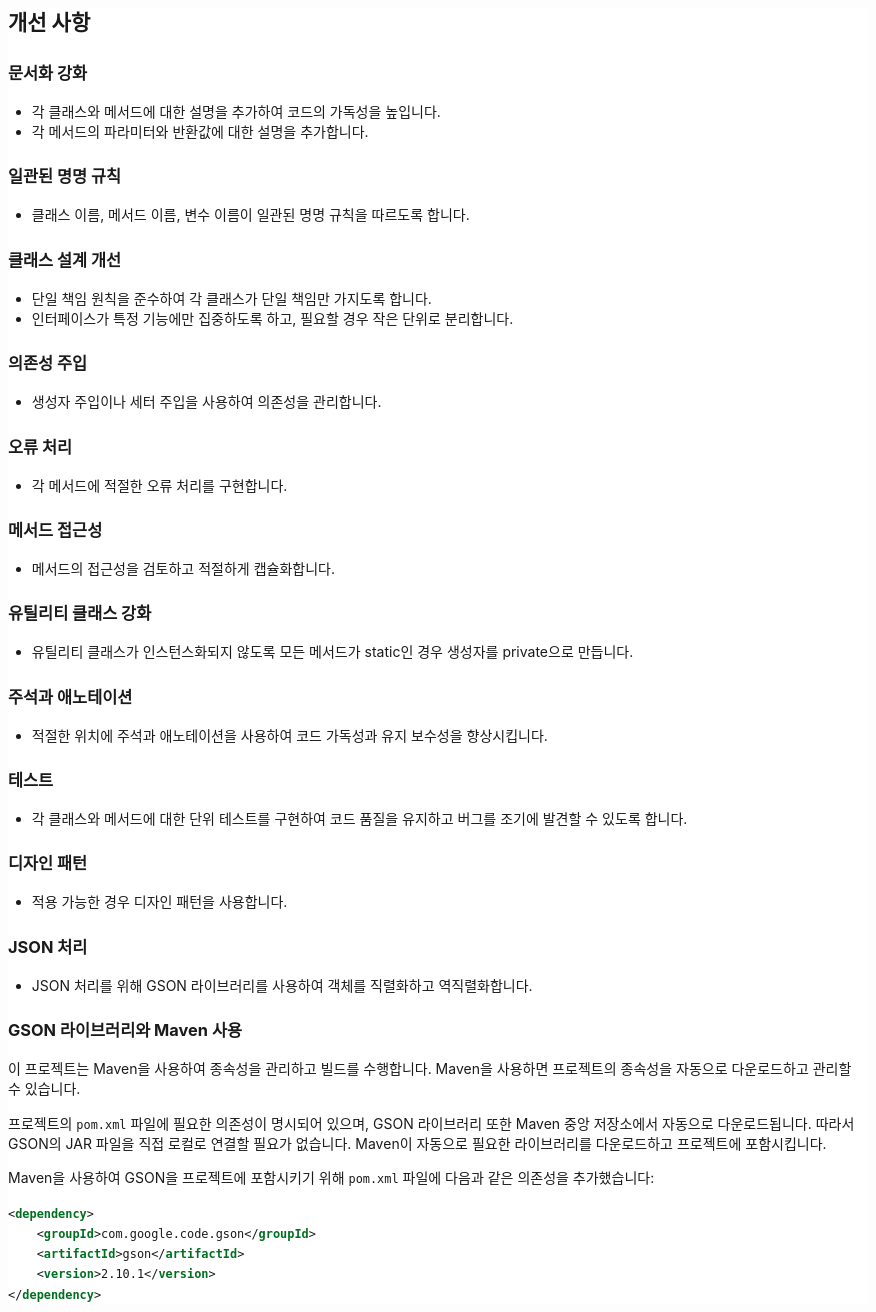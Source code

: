 ## 개선 사항
### 문서화 강화
- 각 클래스와 메서드에 대한 설명을 추가하여 코드의 가독성을 높입니다.
- 각 메서드의 파라미터와 반환값에 대한 설명을 추가합니다.

### 일관된 명명 규칙
- 클래스 이름, 메서드 이름, 변수 이름이 일관된 명명 규칙을 따르도록 합니다.

### 클래스 설계 개선
- 단일 책임 원칙을 준수하여 각 클래스가 단일 책임만 가지도록 합니다.
- 인터페이스가 특정 기능에만 집중하도록 하고, 필요할 경우 작은 단위로 분리합니다.

### 의존성 주입
- 생성자 주입이나 세터 주입을 사용하여 의존성을 관리합니다.

### 오류 처리
- 각 메서드에 적절한 오류 처리를 구현합니다.

### 메서드 접근성
- 메서드의 접근성을 검토하고 적절하게 캡슐화합니다.

### 유틸리티 클래스 강화
- 유틸리티 클래스가 인스턴스화되지 않도록 모든 메서드가 static인 경우 생성자를 private으로 만듭니다.

### 주석과 애노테이션
- 적절한 위치에 주석과 애노테이션을 사용하여 코드 가독성과 유지 보수성을 향상시킵니다.

### 테스트
- 각 클래스와 메서드에 대한 단위 테스트를 구현하여 코드 품질을 유지하고 버그를 조기에 발견할 수 있도록 합니다.

### 디자인 패턴
- 적용 가능한 경우 디자인 패턴을 사용합니다.

### JSON 처리
- JSON 처리를 위해 GSON 라이브러리를 사용하여 객체를 직렬화하고 역직렬화합니다.

### GSON 라이브러리와 Maven 사용
이 프로젝트는 Maven을 사용하여 종속성을 관리하고 빌드를 수행합니다. Maven을 사용하면 프로젝트의 종속성을 자동으로 다운로드하고 관리할 수 있습니다.

프로젝트의 `pom.xml` 파일에 필요한 의존성이 명시되어 있으며, GSON 라이브러리 또한 Maven 중앙 저장소에서 자동으로 다운로드됩니다. 따라서 GSON의 JAR 파일을 직접 로컬로 연결할 필요가 없습니다. Maven이 자동으로 필요한 라이브러리를 다운로드하고 프로젝트에 포함시킵니다.

Maven을 사용하여 GSON을 프로젝트에 포함시키기 위해 `pom.xml` 파일에 다음과 같은 의존성을 추가했습니다:

```xml
<dependency>
    <groupId>com.google.code.gson</groupId>
    <artifactId>gson</artifactId>
    <version>2.10.1</version>
</dependency>
```
